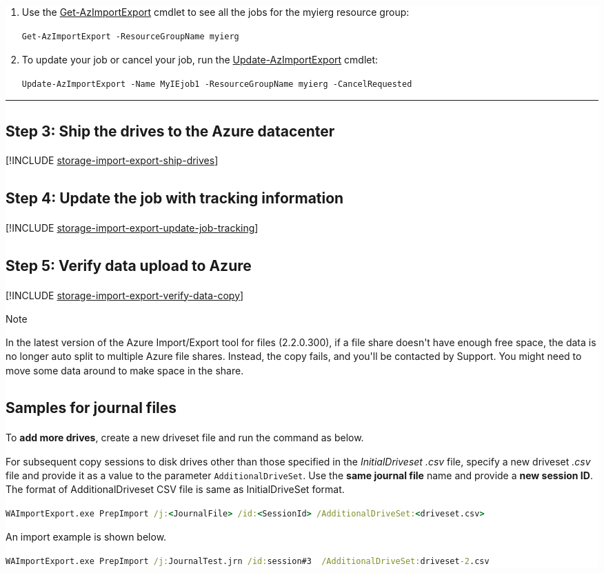 1. Use the [Get-AzImportExport](/powershell/module/az.importexport/get-azimportexport) cmdlet to see all the jobs for the myierg resource group:

   ```azurepowershell-interactive
   Get-AzImportExport -ResourceGroupName myierg
   ```

1. To update your job or cancel your job, run the [Update-AzImportExport](/powershell/module/az.importexport/update-azimportexport) cmdlet:

   ```azurepowershell-interactive
   Update-AzImportExport -Name MyIEjob1 -ResourceGroupName myierg -CancelRequested
   ```

---

## Step 3: Ship the drives to the Azure datacenter

[!INCLUDE [storage-import-export-ship-drives](../../includes/storage-import-export-ship-drives.md)]

## Step 4: Update the job with tracking information

[!INCLUDE [storage-import-export-update-job-tracking](../../includes/storage-import-export-update-job-tracking.md)]

## Step 5: Verify data upload to Azure

[!INCLUDE [storage-import-export-verify-data-copy](../../includes/storage-import-export-verify-data-copy.md)]

> [!NOTE]
> In the latest version of the Azure Import/Export tool for files (2.2.0.300), if a file share doesn't have enough free space, the data is no longer auto split to multiple Azure file shares. Instead, the copy fails, and you'll be contacted by Support. You might need to move some data around to make space in the share.


## Samples for journal files

To **add more drives**, create a new driveset file and run the command as below.

For subsequent copy sessions to disk drives other than those specified in the *InitialDriveset .csv* file, specify a new driveset *.csv* file and provide it as a value to the parameter `AdditionalDriveSet`. Use the **same journal file** name and provide a **new session ID**. The format of AdditionalDriveset CSV file is same as InitialDriveSet format.

```cmd
WAImportExport.exe PrepImport /j:<JournalFile> /id:<SessionId> /AdditionalDriveSet:<driveset.csv>
```

An import example is shown below.

```cmd
WAImportExport.exe PrepImport /j:JournalTest.jrn /id:session#3  /AdditionalDriveSet:driveset-2.csv
```

